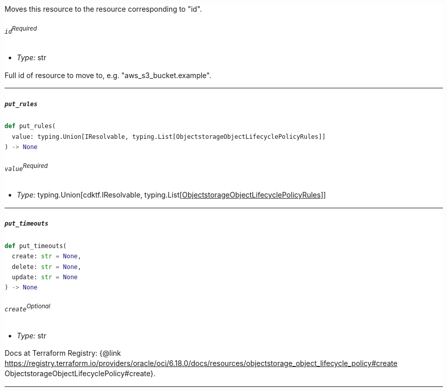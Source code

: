 Moves this resource to the resource corresponding to "id".

###### `id`<sup>Required</sup> <a name="id" id="rhizo-co-terraform-provider-oci.objectstorageObjectLifecyclePolicy.ObjectstorageObjectLifecyclePolicy.moveToId.parameter.id"></a>

- *Type:* str

Full id of resource to move to, e.g. "aws_s3_bucket.example".

---

##### `put_rules` <a name="put_rules" id="rhizo-co-terraform-provider-oci.objectstorageObjectLifecyclePolicy.ObjectstorageObjectLifecyclePolicy.putRules"></a>

```python
def put_rules(
  value: typing.Union[IResolvable, typing.List[ObjectstorageObjectLifecyclePolicyRules]]
) -> None
```

###### `value`<sup>Required</sup> <a name="value" id="rhizo-co-terraform-provider-oci.objectstorageObjectLifecyclePolicy.ObjectstorageObjectLifecyclePolicy.putRules.parameter.value"></a>

- *Type:* typing.Union[cdktf.IResolvable, typing.List[<a href="#rhizo-co-terraform-provider-oci.objectstorageObjectLifecyclePolicy.ObjectstorageObjectLifecyclePolicyRules">ObjectstorageObjectLifecyclePolicyRules</a>]]

---

##### `put_timeouts` <a name="put_timeouts" id="rhizo-co-terraform-provider-oci.objectstorageObjectLifecyclePolicy.ObjectstorageObjectLifecyclePolicy.putTimeouts"></a>

```python
def put_timeouts(
  create: str = None,
  delete: str = None,
  update: str = None
) -> None
```

###### `create`<sup>Optional</sup> <a name="create" id="rhizo-co-terraform-provider-oci.objectstorageObjectLifecyclePolicy.ObjectstorageObjectLifecyclePolicy.putTimeouts.parameter.create"></a>

- *Type:* str

Docs at Terraform Registry: {@link https://registry.terraform.io/providers/oracle/oci/6.18.0/docs/resources/objectstorage_object_lifecycle_policy#create ObjectstorageObjectLifecyclePolicy#create}.

---
